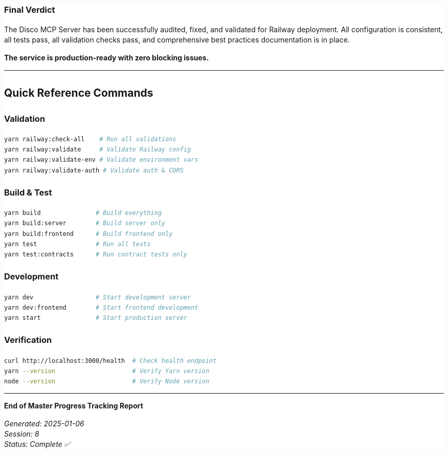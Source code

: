 ### Final Verdict

The Disco MCP Server has been successfully audited, fixed, and validated for Railway deployment. All configuration is consistent, all tests pass, all validation checks pass, and comprehensive best practices documentation is in place. 

**The service is production-ready with zero blocking issues.**

---

## Quick Reference Commands

### Validation
```bash
yarn railway:check-all    # Run all validations
yarn railway:validate     # Validate Railway config
yarn railway:validate-env # Validate environment vars
yarn railway:validate-auth # Validate auth & CORS
```

### Build & Test
```bash
yarn build               # Build everything
yarn build:server        # Build server only
yarn build:frontend      # Build frontend only
yarn test                # Run all tests
yarn test:contracts      # Run contract tests only
```

### Development
```bash
yarn dev                 # Start development server
yarn dev:frontend        # Start frontend development
yarn start               # Start production server
```

### Verification
```bash
curl http://localhost:3000/health  # Check health endpoint
yarn --version                     # Verify Yarn version
node --version                     # Verify Node version
```

---

**End of Master Progress Tracking Report**

*Generated: 2025-01-06*  
*Session: 8*  
*Status: Complete ✅*
